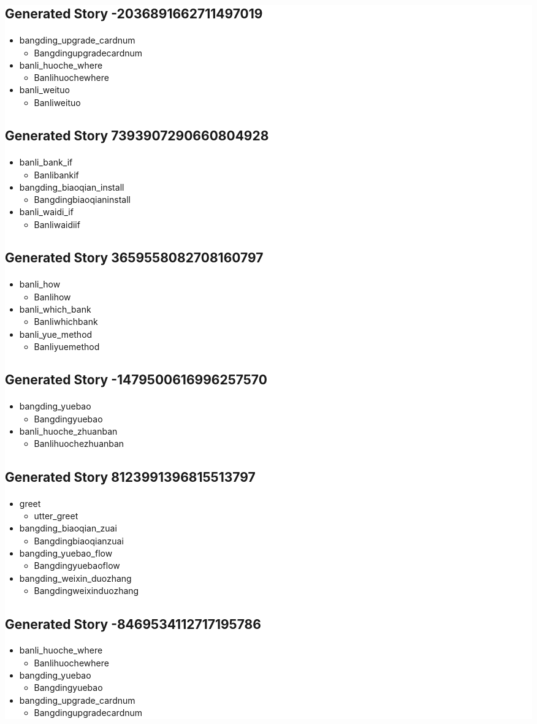 ## Generated Story -2036891662711497019
* bangding_upgrade_cardnum
    - Bangdingupgradecardnum
* banli_huoche_where
    - Banlihuochewhere
* banli_weituo
    - Banliweituo

## Generated Story 7393907290660804928
* banli_bank_if
    - Banlibankif
* bangding_biaoqian_install
    - Bangdingbiaoqianinstall
* banli_waidi_if
    - Banliwaidiif

## Generated Story 3659558082708160797
* banli_how
    - Banlihow
* banli_which_bank
    - Banliwhichbank
* banli_yue_method
    - Banliyuemethod

## Generated Story -1479500616996257570
* bangding_yuebao
    - Bangdingyuebao
* banli_huoche_zhuanban
    - Banlihuochezhuanban

## Generated Story 8123991396815513797
* greet
    - utter_greet
* bangding_biaoqian_zuai
    - Bangdingbiaoqianzuai
* bangding_yuebao_flow
    - Bangdingyuebaoflow
* bangding_weixin_duozhang
    - Bangdingweixinduozhang

## Generated Story -8469534112717195786
* banli_huoche_where
    - Banlihuochewhere
* bangding_yuebao
    - Bangdingyuebao
* bangding_upgrade_cardnum
    - Bangdingupgradecardnum
